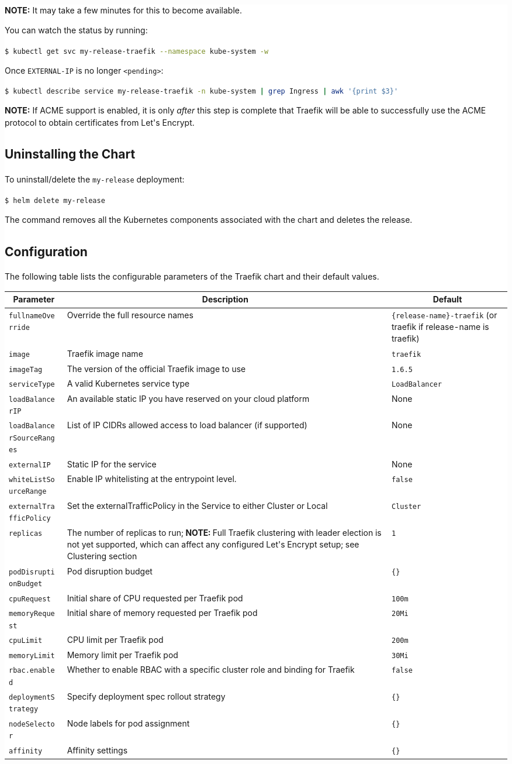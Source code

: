 __NOTE:__ It may take a few minutes for this to become available.

You can watch the status by running:

```bash
$ kubectl get svc my-release-traefik --namespace kube-system -w
```

Once `EXTERNAL-IP` is no longer `<pending>`:

```bash
$ kubectl describe service my-release-traefik -n kube-system | grep Ingress | awk '{print $3}'
```

__NOTE:__ If ACME support is enabled, it is only _after_ this step is complete that Traefik will be
able to successfully use the ACME protocol to obtain certificates from Let's Encrypt.

## Uninstalling the Chart

To uninstall/delete the `my-release` deployment:

```bash
$ helm delete my-release
```

The command removes all the Kubernetes components associated with the chart and deletes the
release.

## Configuration

The following table lists the configurable parameters of the Traefik chart and their default values.

| Parameter                                     | Description                                                                                                                  | Default                                           |
| --------------------------------------------- | ---------------------------------------------------------------------------------------------------------------------------- | ------------------------------------------------- |
| `fullnameOverride`                            | Override the full resource names                                                                                             | `{release-name}-traefik` (or traefik if release-name is traefik) |
| `image`                                       | Traefik image name                                                                                                           | `traefik`                                         |
| `imageTag`                                    | The version of the official Traefik image to use                                                                             | `1.6.5`                                           |
| `serviceType`                                 | A valid Kubernetes service type                                                                                              | `LoadBalancer`                                    |
| `loadBalancerIP`                              | An available static IP you have reserved on your cloud platform                                                              | None                                              |
| `loadBalancerSourceRanges`                    | List of IP CIDRs allowed access to load balancer (if supported)                                                              | None                                              |
| `externalIP`                                  | Static IP for the service                                                                                                    | None                                              |
| `whiteListSourceRange`                        | Enable IP whitelisting at the entrypoint level.                                                                              | `false`                                           |
| `externalTrafficPolicy`                       | Set the externalTrafficPolicy in the Service to either Cluster or Local                                                      | `Cluster`                                         |
| `replicas`                                    | The number of replicas to run; __NOTE:__ Full Traefik clustering with leader election is not yet supported, which can affect any configured Let's Encrypt setup; see Clustering section | `1` |
| `podDisruptionBudget`                         | Pod disruption budget                                                                                                        | `{}`                                              |
| `cpuRequest`                                  | Initial share of CPU requested per Traefik pod                                                                               | `100m`                                            |
| `memoryRequest`                               | Initial share of memory requested per Traefik pod                                                                            | `20Mi`                                            |
| `cpuLimit`                                    | CPU limit per Traefik pod                                                                                                    | `200m`                                            |
| `memoryLimit`                                 | Memory limit per Traefik pod                                                                                                 | `30Mi`                                            |
| `rbac.enabled`                                | Whether to enable RBAC with a specific cluster role and binding for Traefik                                                  | `false`                                           |
| `deploymentStrategy`                          | Specify deployment spec rollout strategy                                                                                     | `{}`                                              |
| `nodeSelector`                                | Node labels for pod assignment                                                                                               | `{}`                                              |
| `affinity`                                    | Affinity settings                                                                                                            | `{}`                                              |